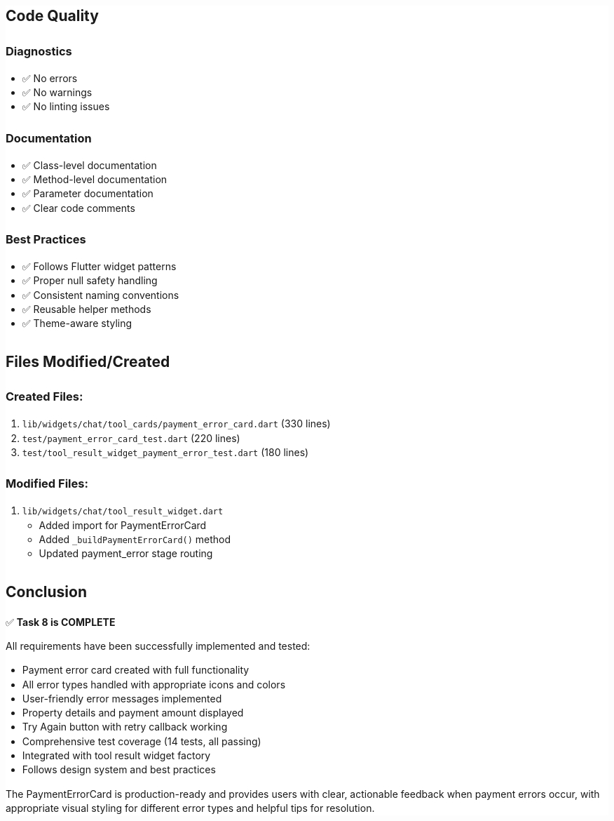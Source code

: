 ## Code Quality

### Diagnostics
- ✅ No errors
- ✅ No warnings
- ✅ No linting issues

### Documentation
- ✅ Class-level documentation
- ✅ Method-level documentation
- ✅ Parameter documentation
- ✅ Clear code comments

### Best Practices
- ✅ Follows Flutter widget patterns
- ✅ Proper null safety handling
- ✅ Consistent naming conventions
- ✅ Reusable helper methods
- ✅ Theme-aware styling

## Files Modified/Created

### Created Files:
1. `lib/widgets/chat/tool_cards/payment_error_card.dart` (330 lines)
2. `test/payment_error_card_test.dart` (220 lines)
3. `test/tool_result_widget_payment_error_test.dart` (180 lines)

### Modified Files:
1. `lib/widgets/chat/tool_result_widget.dart`
   - Added import for PaymentErrorCard
   - Added `_buildPaymentErrorCard()` method
   - Updated payment_error stage routing

## Conclusion

✅ **Task 8 is COMPLETE**

All requirements have been successfully implemented and tested:
- Payment error card created with full functionality
- All error types handled with appropriate icons and colors
- User-friendly error messages implemented
- Property details and payment amount displayed
- Try Again button with retry callback working
- Comprehensive test coverage (14 tests, all passing)
- Integrated with tool result widget factory
- Follows design system and best practices

The PaymentErrorCard is production-ready and provides users with clear, actionable feedback when payment errors occur, with appropriate visual styling for different error types and helpful tips for resolution.
